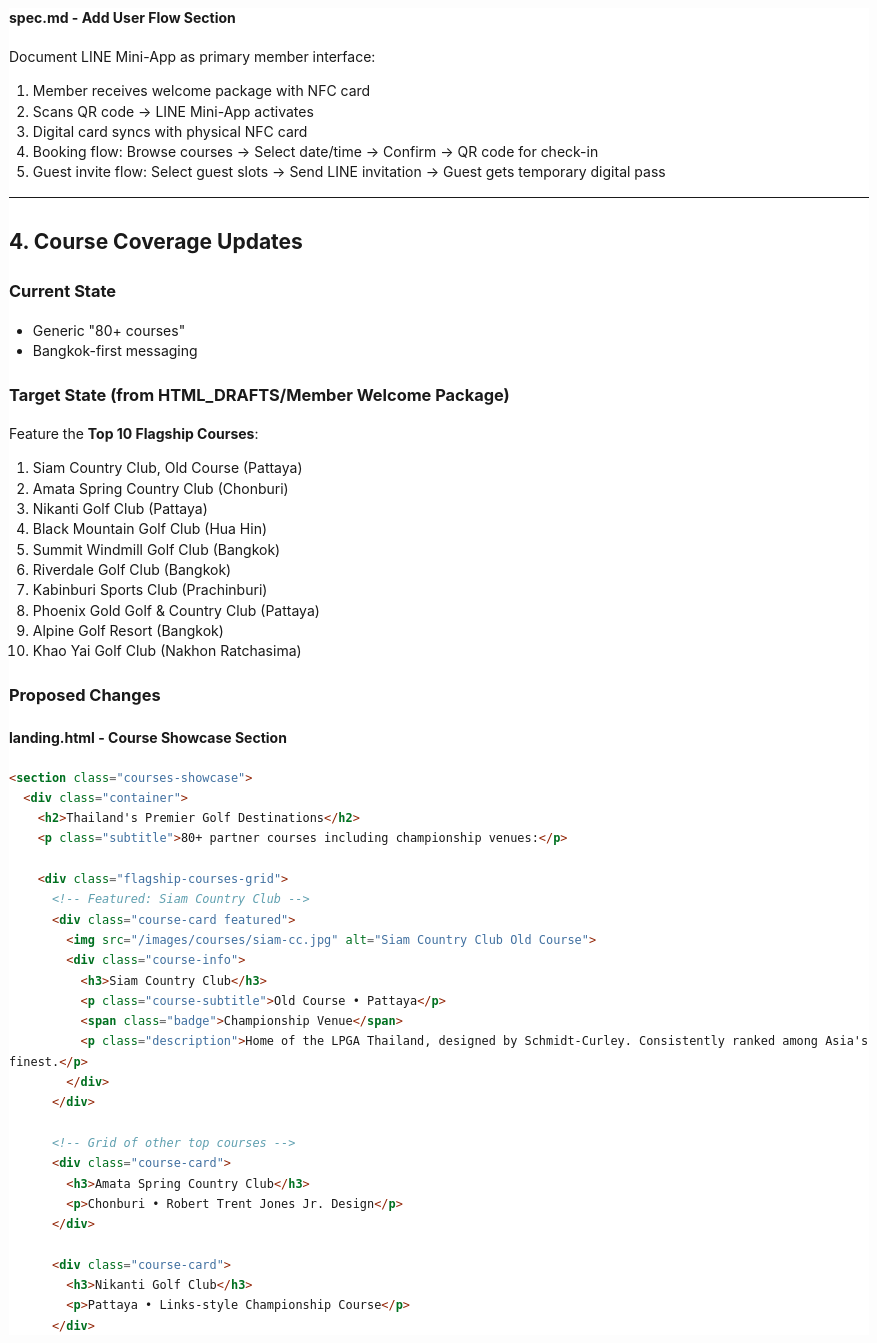 #### spec.md - Add User Flow Section
Document LINE Mini-App as primary member interface:
1. Member receives welcome package with NFC card
2. Scans QR code → LINE Mini-App activates
3. Digital card syncs with physical NFC card
4. Booking flow: Browse courses → Select date/time → Confirm → QR code for check-in
5. Guest invite flow: Select guest slots → Send LINE invitation → Guest gets temporary digital pass

---

## 4. Course Coverage Updates

### Current State
- Generic "80+ courses"
- Bangkok-first messaging

### Target State (from HTML_DRAFTS/Member Welcome Package)
Feature the **Top 10 Flagship Courses**:
1. Siam Country Club, Old Course (Pattaya)
2. Amata Spring Country Club (Chonburi)
3. Nikanti Golf Club (Pattaya)
4. Black Mountain Golf Club (Hua Hin)
5. Summit Windmill Golf Club (Bangkok)
6. Riverdale Golf Club (Bangkok)
7. Kabinburi Sports Club (Prachinburi)
8. Phoenix Gold Golf & Country Club (Pattaya)
9. Alpine Golf Resort (Bangkok)
10. Khao Yai Golf Club (Nakhon Ratchasima)

### Proposed Changes

#### landing.html - Course Showcase Section
```html
<section class="courses-showcase">
  <div class="container">
    <h2>Thailand's Premier Golf Destinations</h2>
    <p class="subtitle">80+ partner courses including championship venues:</p>

    <div class="flagship-courses-grid">
      <!-- Featured: Siam Country Club -->
      <div class="course-card featured">
        <img src="/images/courses/siam-cc.jpg" alt="Siam Country Club Old Course">
        <div class="course-info">
          <h3>Siam Country Club</h3>
          <p class="course-subtitle">Old Course • Pattaya</p>
          <span class="badge">Championship Venue</span>
          <p class="description">Home of the LPGA Thailand, designed by Schmidt-Curley. Consistently ranked among Asia's finest.</p>
        </div>
      </div>

      <!-- Grid of other top courses -->
      <div class="course-card">
        <h3>Amata Spring Country Club</h3>
        <p>Chonburi • Robert Trent Jones Jr. Design</p>
      </div>

      <div class="course-card">
        <h3>Nikanti Golf Club</h3>
        <p>Pattaya • Links-style Championship Course</p>
      </div>

```